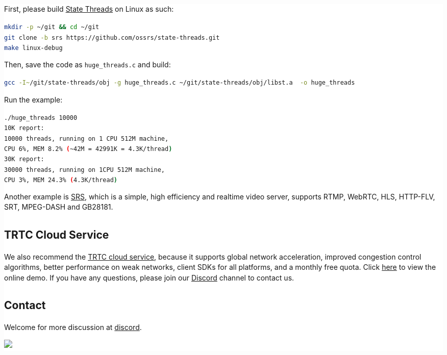 First, please build [State Threads](https://github.com/ossrs/state-threads#linux-usage) on Linux as such:

```bash
mkdir -p ~/git && cd ~/git
git clone -b srs https://github.com/ossrs/state-threads.git
make linux-debug
```

Then, save the code as `huge_threads.c` and build:

```bash
gcc -I~/git/state-threads/obj -g huge_threads.c ~/git/state-threads/obj/libst.a  -o huge_threads
```

Run the example:

```bash
./huge_threads 10000
10K report:
10000 threads, running on 1 CPU 512M machine,
CPU 6%, MEM 8.2% (~42M = 42991K = 4.3K/thread)
30K report:
30000 threads, running on 1CPU 512M machine,
CPU 3%, MEM 24.3% (4.3K/thread)
```

Another example is [SRS](https://github.com/ossrs/srs), which is a simple, high efficiency and realtime video server,
supports RTMP, WebRTC, HLS, HTTP-FLV, SRT, MPEG-DASH and GB28181.

## TRTC Cloud Service

We also recommend the [TRTC cloud service](https://ossrs.io/trtc/pricing?utm_source=community&utm_medium=ossrs&utm_campaign=OBS-WHIP-TRTC&_channel_track_key=yb4mTLui), 
because it supports global network acceleration, improved congestion control algorithms, better performance on weak networks, 
client SDKs for all platforms, and a monthly free quota. Click [here](https://ossrs.io/trtc/demo?utm_source=community&utm_medium=ossrs&utm_campaign=OBS-WHIP-TRTC&_channel_track_key=lfJKyOlF)
to view the online demo. If you have any questions, please join our [Discord](https://discord.gg/DCCH6HyhuT) channel
to contact us.

## Contact

Welcome for more discussion at [discord](https://discord.gg/bQUPDRqy79).

![](https://ossrs.net/gif/v1/sls.gif?site=ossrs.io&path=/lts/blog-en/22-05-16-State-Threads-for-Internet-Applications)

